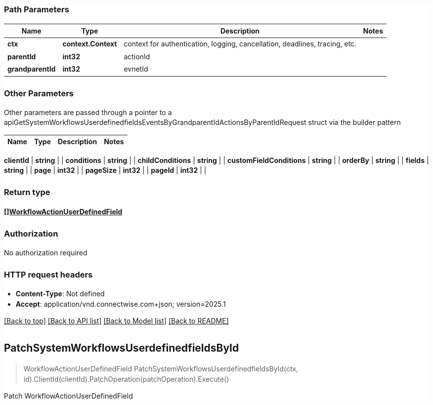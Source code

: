 ### Path Parameters


Name | Type | Description  | Notes
------------- | ------------- | ------------- | -------------
**ctx** | **context.Context** | context for authentication, logging, cancellation, deadlines, tracing, etc.
**parentId** | **int32** | actionId | 
**grandparentId** | **int32** | evnetId | 

### Other Parameters

Other parameters are passed through a pointer to a apiGetSystemWorkflowsUserdefinedfieldsEventsByGrandparentIdActionsByParentIdRequest struct via the builder pattern


Name | Type | Description  | Notes
------------- | ------------- | ------------- | -------------


 **clientId** | **string** |  | 
 **conditions** | **string** |  | 
 **childConditions** | **string** |  | 
 **customFieldConditions** | **string** |  | 
 **orderBy** | **string** |  | 
 **fields** | **string** |  | 
 **page** | **int32** |  | 
 **pageSize** | **int32** |  | 
 **pageId** | **int32** |  | 

### Return type

[**[]WorkflowActionUserDefinedField**](WorkflowActionUserDefinedField.md)

### Authorization

No authorization required

### HTTP request headers

- **Content-Type**: Not defined
- **Accept**: application/vnd.connectwise.com+json; version=2025.1

[[Back to top]](#) [[Back to API list]](../README.md#documentation-for-api-endpoints)
[[Back to Model list]](../README.md#documentation-for-models)
[[Back to README]](../README.md)


## PatchSystemWorkflowsUserdefinedfieldsById

> WorkflowActionUserDefinedField PatchSystemWorkflowsUserdefinedfieldsById(ctx, id).ClientId(clientId).PatchOperation(patchOperation).Execute()

Patch WorkflowActionUserDefinedField
